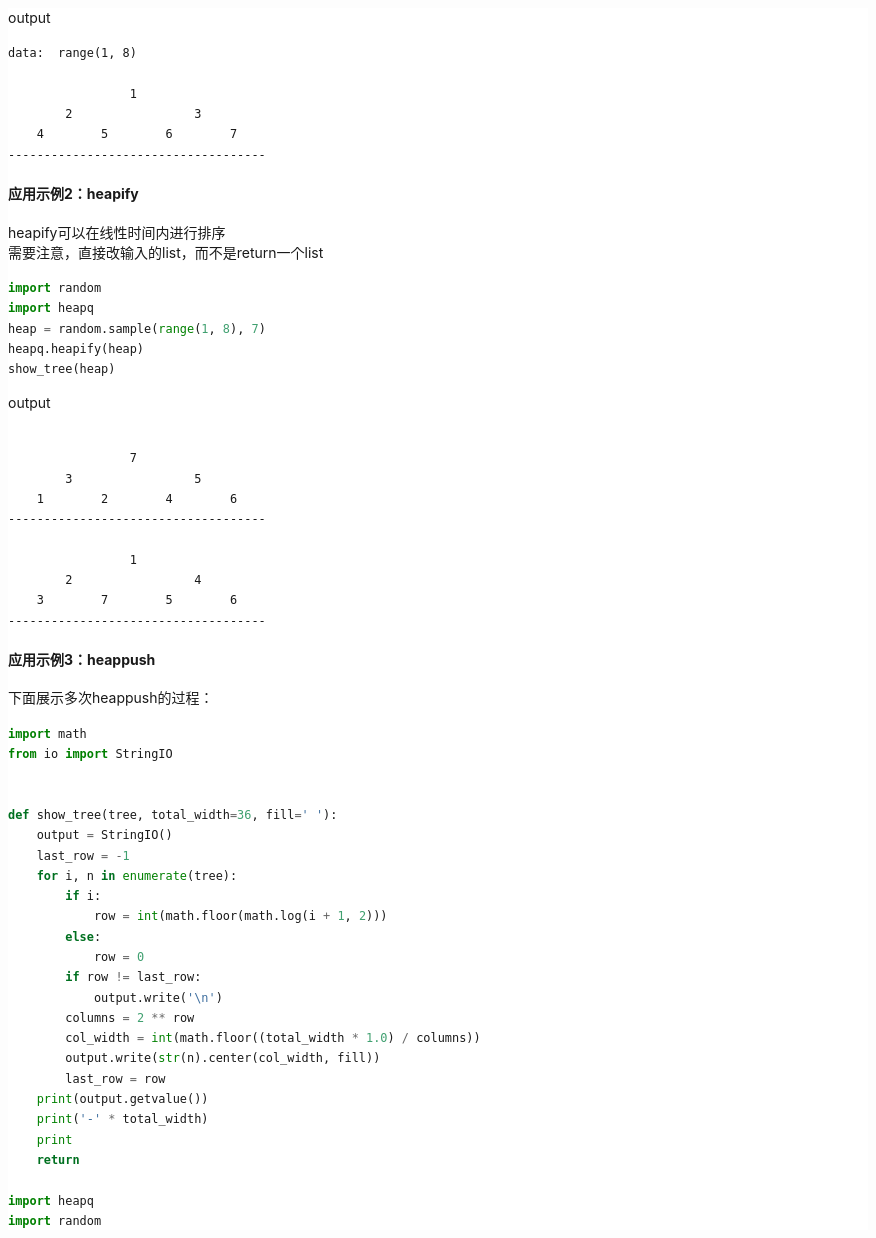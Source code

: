 output
```
data:  range(1, 8)

                 1                  
        2                 3         
    4        5        6        7    
------------------------------------
```

#### 应用示例2：heapify

heapify可以在线性时间内进行排序  
需要注意，直接改输入的list，而不是return一个list  

```py
import random
import heapq
heap = random.sample(range(1, 8), 7)
heapq.heapify(heap)
show_tree(heap)
```

output  
```

                 7                  
        3                 5         
    1        2        4        6    
------------------------------------

                 1                  
        2                 4         
    3        7        5        6    
------------------------------------
```

#### 应用示例3：heappush

下面展示多次heappush的过程：  

```py
import math
from io import StringIO


def show_tree(tree, total_width=36, fill=' '):
    output = StringIO()
    last_row = -1
    for i, n in enumerate(tree):
        if i:
            row = int(math.floor(math.log(i + 1, 2)))
        else:
            row = 0
        if row != last_row:
            output.write('\n')
        columns = 2 ** row
        col_width = int(math.floor((total_width * 1.0) / columns))
        output.write(str(n).center(col_width, fill))
        last_row = row
    print(output.getvalue())
    print('-' * total_width)
    print
    return

import heapq
import random
```